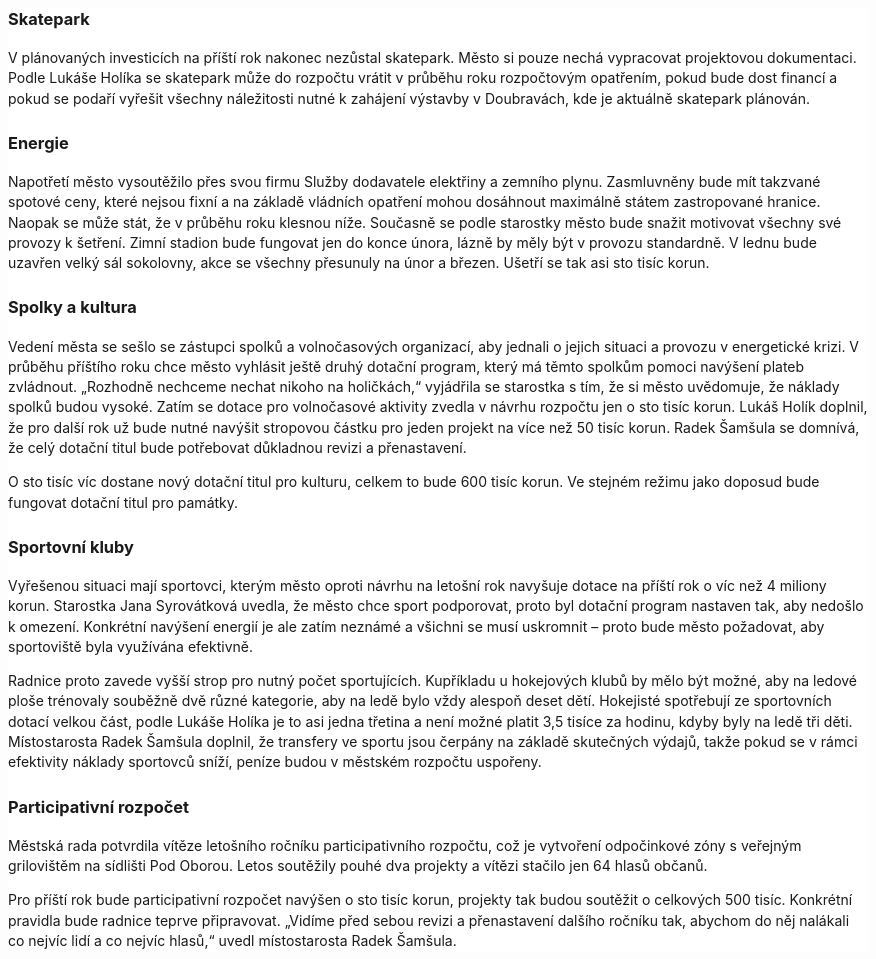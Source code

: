 ### Skatepark

V plánovaných investicích na příští rok nakonec nezůstal skatepark. Město si pouze nechá vypracovat projektovou dokumentaci. Podle Lukáše Holíka se skatepark může do rozpočtu vrátit v průběhu roku rozpočtovým opatřením, pokud bude dost financí a pokud se podaří vyřešit všechny náležitosti nutné k zahájení výstavby v Doubravách, kde je aktuálně skatepark plánován.

### Energie

Napotřetí město vysoutěžilo přes svou firmu Služby dodavatele elektřiny a zemního plynu. Zasmluvněny bude mít takzvané spotové ceny, které nejsou fixní a na základě vládních opatření mohou dosáhnout maximálně státem zastropované hranice. Naopak se může stát, že v průběhu roku klesnou níže. Současně se podle starostky město bude snažit motivovat všechny své provozy k šetření. Zimní stadion bude fungovat jen do konce února, lázně by měly být v provozu standardně. V lednu bude uzavřen velký sál sokolovny, akce se všechny přesunuly na únor a březen. Ušetří se tak asi sto tisíc korun.

### Spolky a kultura

Vedení města se sešlo se zástupci spolků a volnočasových organizací, aby jednali o jejich situaci a provozu v energetické krizi. V průběhu příštího roku chce město vyhlásit ještě druhý dotační program, který má těmto spolkům pomoci navýšení plateb zvládnout. „Rozhodně nechceme nechat nikoho na holičkách,“ vyjádřila se starostka s tím, že si město uvědomuje, že náklady spolků budou vysoké. Zatím se dotace pro volnočasové aktivity zvedla v návrhu rozpočtu jen o sto tisíc korun. Lukáš Holík doplnil, že pro další rok už bude nutné navýšit stropovou částku pro jeden projekt na více než 50 tisíc korun. Radek Šamšula se domnívá, že celý dotační titul bude potřebovat důkladnou revizi a přenastavení.

O sto tisíc víc dostane nový dotační titul pro kulturu, celkem to bude 600 tisíc korun. Ve stejném režimu jako doposud bude fungovat dotační titul pro památky.

### Sportovní kluby

Vyřešenou situaci mají sportovci, kterým město oproti návrhu na letošní rok navyšuje dotace na příští rok o víc než 4 miliony korun. Starostka Jana Syrovátková uvedla, že město chce sport podporovat, proto byl dotační program nastaven tak, aby nedošlo k omezení. Konkrétní navýšení energií je ale zatím neznámé a všichni se musí uskromnit – proto bude město požadovat, aby sportoviště byla využívána efektivně. 

Radnice proto zavede vyšší strop pro nutný počet sportujících. Kupříkladu u hokejových klubů by mělo být možné, aby na ledové ploše trénovaly souběžně dvě různé kategorie, aby na ledě bylo vždy alespoň deset dětí. Hokejisté spotřebují ze sportovních dotací velkou část, podle Lukáše Holíka je to asi jedna třetina a není možné platit 3,5 tisíce za hodinu, kdyby byly na ledě tři děti. Místostarosta Radek Šamšula doplnil, že transfery ve sportu jsou čerpány na základě skutečných výdajů, takže pokud se v rámci efektivity náklady sportovců sníží, peníze budou v městském rozpočtu uspořeny.

### Participativní rozpočet

Městská rada potvrdila vítěze letošního ročníku participativního rozpočtu, což je vytvoření odpočinkové zóny s veřejným grilovištěm na sídlišti Pod Oborou. Letos soutěžily pouhé dva projekty a vítězi stačilo jen 64 hlasů občanů. 

Pro příští rok bude participativní rozpočet navýšen o sto tisíc korun, projekty tak budou soutěžit o celkových 500 tisíc. Konkrétní pravidla bude radnice teprve připravovat. „Vidíme před sebou revizi a přenastavení dalšího ročníku tak, abychom do něj nalákali co nejvíc lidí a co nejvíc hlasů,“ uvedl místostarosta Radek Šamšula.
